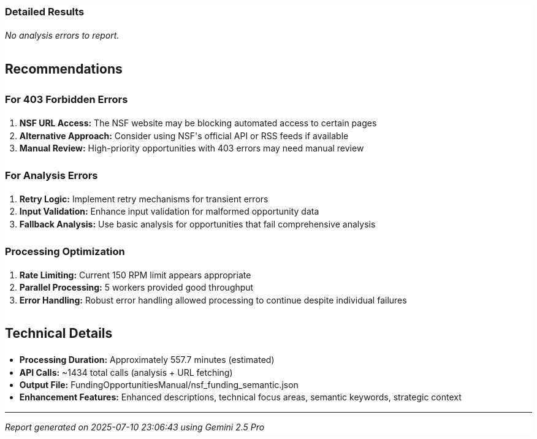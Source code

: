 ### Detailed Results

*No analysis errors to report.*


## Recommendations

### For 403 Forbidden Errors
1. **NSF URL Access:** The NSF website may be blocking automated access to certain pages
2. **Alternative Approach:** Consider using NSF's official API or RSS feeds if available
3. **Manual Review:** High-priority opportunities with 403 errors may need manual review

### For Analysis Errors
1. **Retry Logic:** Implement retry mechanisms for transient errors
2. **Input Validation:** Enhance input validation for malformed opportunity data
3. **Fallback Analysis:** Use basic analysis for opportunities that fail comprehensive analysis

### Processing Optimization
1. **Rate Limiting:** Current 150 RPM limit appears appropriate
2. **Parallel Processing:** 5 workers provided good throughput
3. **Error Handling:** Robust error handling allowed processing to continue despite individual failures

## Technical Details

- **Processing Duration:** Approximately 557.7 minutes (estimated)
- **API Calls:** ~1434 total calls (analysis + URL fetching)
- **Output File:** FundingOpportunitiesManual/nsf_funding_semantic.json
- **Enhancement Features:** Enhanced descriptions, technical focus areas, semantic keywords, strategic context

---

*Report generated on 2025-07-10 23:06:43 using Gemini 2.5 Pro*
